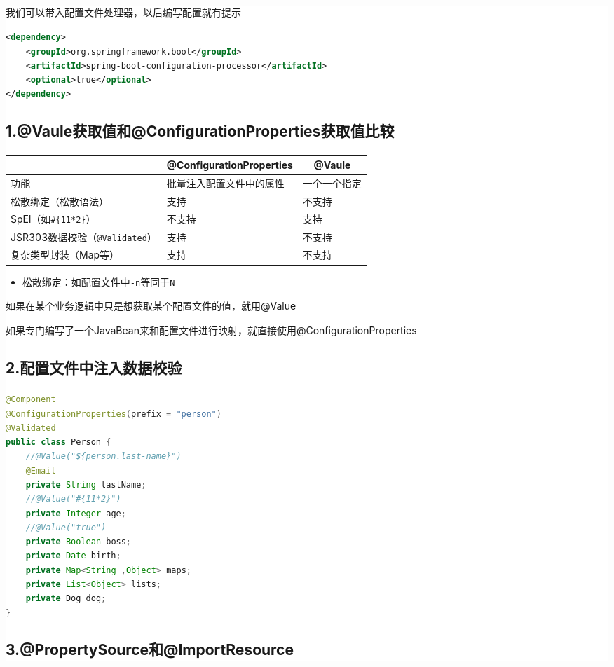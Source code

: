 

我们可以带入配置文件处理器，以后编写配置就有提示

```xml
<dependency>
    <groupId>org.springframework.boot</groupId>
    <artifactId>spring-boot-configuration-processor</artifactId>
    <optional>true</optional>
</dependency>
```

## 1.@Vaule获取值和@ConfigurationProperties获取值比较

|                                | @ConfigurationProperties | @Vaule       |
| ------------------------------ | ------------------------ | ------------ |
| 功能                           | 批量注入配置文件中的属性 | 一个一个指定 |
| 松散绑定（松散语法）           | 支持                     | 不支持       |
| SpEl（如`#{11*2}`）            | 不支持                   | 支持         |
| JSR303数据校验（`@Validated`） | 支持                     | 不支持       |
| 复杂类型封装（Map等）          | 支持                     | 不支持       |

- 松散绑定：如配置文件中`-n`等同于`N`

如果在某个业务逻辑中只是想获取某个配置文件的值，就用@Value

如果专门编写了一个JavaBean来和配置文件进行映射，就直接使用@ConfigurationProperties

## 2.配置文件中注入数据校验

```java
@Component
@ConfigurationProperties(prefix = "person")
@Validated
public class Person {
    //@Value("${person.last-name}")
    @Email
    private String lastName;
    //@Value("#{11*2}")
    private Integer age;
    //@Value("true")
    private Boolean boss;
    private Date birth;
    private Map<String ,Object> maps;
    private List<Object> lists;
    private Dog dog;
}
```

## 3.@PropertySource和@ImportResource
